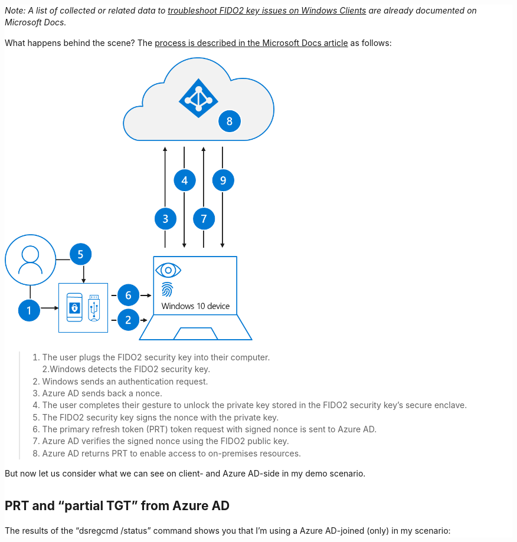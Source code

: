 _Note: A list of collected or related data to [troubleshoot FIDO2 key issues on Windows Clients](https://docs.microsoft.com/en-us/azure/active-directory/authentication/howto-authentication-passwordless-troubleshoot?WT.mc_id=AZ-MVP-5003945#troubleshoot) are already documented on Microsoft Docs._

What happens behind the scene?
The [process is described in the Microsoft Docs article](https://docs.microsoft.com/en-us/azure/active-directory/authentication/concept-authentication-passwordless?WT.mc_id=AZ-MVP-5003945#fido2-security-keys) as follows:

![](../2021-04-29-hybrid-fido2-keys-part2/winlogon_flow.png)  

> 1. The user plugs the FIDO2 security key into their computer.  
> 2.Windows detects the FIDO2 security key.  
> 3. Windows sends an authentication request.  
> 4. Azure AD sends back a nonce.  
> 5. The user completes their gesture to unlock the private key stored in the FIDO2 security key’s secure enclave.  
> 6. The FIDO2 security key signs the nonce with the private key.  
> 7. The primary refresh token (PRT) token request with signed nonce is sent to Azure AD.  
> 8. Azure AD verifies the signed nonce using the FIDO2 public key.  
> 9. Azure AD returns PRT to enable access to on-premises resources.  

But now let us consider what we can see on client- and Azure AD-side in my demo scenario.

## PRT and “partial TGT” from Azure AD
The results of the “dsregcmd /status” command shows you that I’m using a  Azure AD-joined (only) in my scenario:
